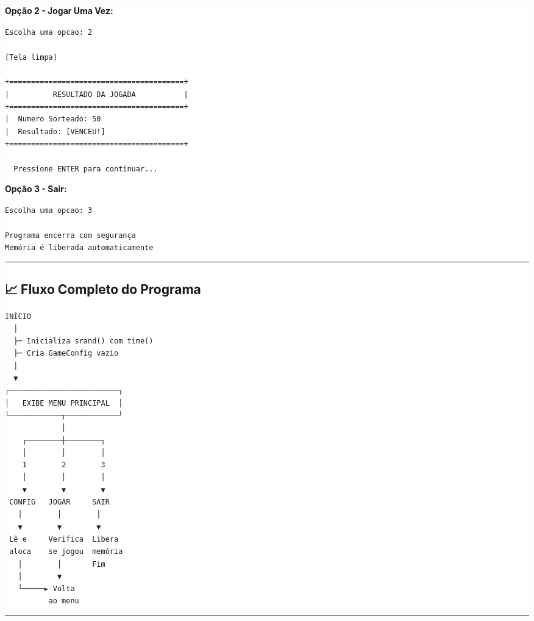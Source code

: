 **Opção 2 - Jogar Uma Vez:**

```
Escolha uma opcao: 2

[Tela limpa]

+========================================+
|          RESULTADO DA JOGADA           |
+========================================+
|  Numero Sorteado: 50
|  Resultado: [VENCEU!]
+========================================+

  Pressione ENTER para continuar...
```

**Opção 3 - Sair:**

```
Escolha uma opcao: 3

Programa encerra com segurança
Memória é liberada automaticamente
```

---

## 📈 Fluxo Completo do Programa

```
INÍCIO
  │
  ├─ Inicializa srand() com time()
  ├─ Cria GameConfig vazio
  │
  ▼
┌─────────────────────────┐
│   EXIBE MENU PRINCIPAL  │
└────────────┬────────────┘
             │
    ┌────────┼────────┐
    │        │        │
    1        2        3
    │        │        │
    ▼        ▼        ▼
 CONFIG   JOGAR     SAIR
   │        │        │
   ▼        ▼        ▼
 Lê e     Verifica  Libera
 aloca    se jogou  memória
   │        │       Fim
   │        ▼
   └─────► Volta
          ao menu
```

---